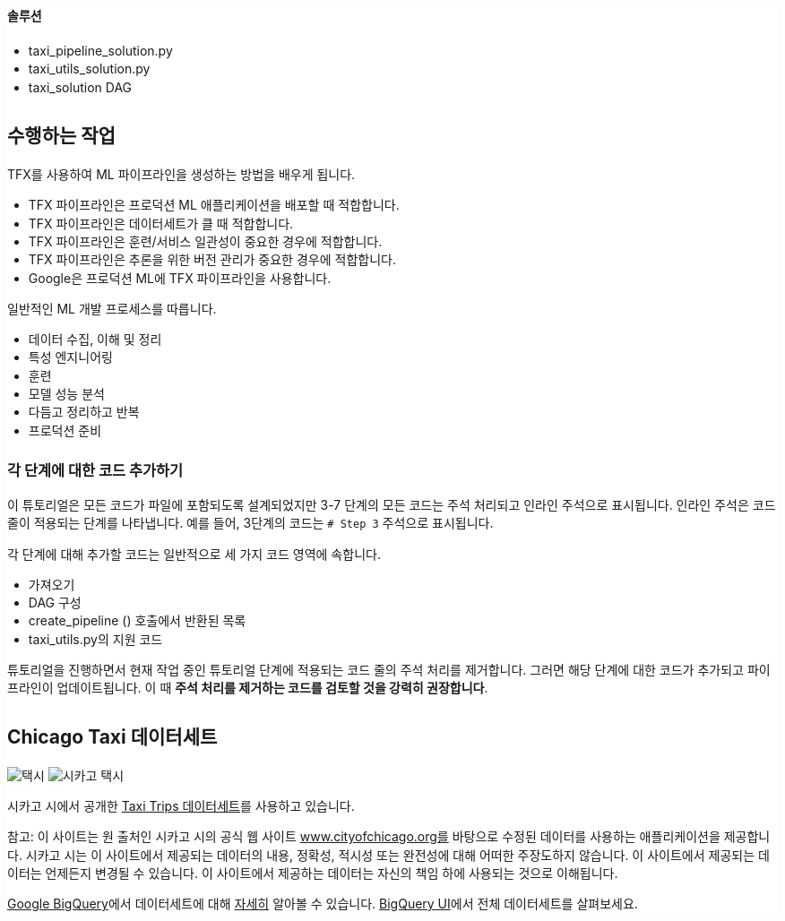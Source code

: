 #### 솔루션

- taxi_pipeline_solution.py
- taxi_utils_solution.py
- taxi_solution DAG

## 수행하는 작업

TFX를 사용하여 ML 파이프라인을 생성하는 방법을 배우게 됩니다.

- TFX 파이프라인은 프로덕션 ML 애플리케이션을 배포할 때 적합합니다.
- TFX 파이프라인은 데이터세트가 클 때 적합합니다.
- TFX 파이프라인은 훈련/서비스 일관성이 중요한 경우에 적합합니다.
- TFX 파이프라인은 추론을 위한 버전 관리가 중요한 경우에 적합합니다.
- Google은 프로덕션 ML에 TFX 파이프라인을 사용합니다.

일반적인 ML 개발 프로세스를 따릅니다.

- 데이터 수집, 이해 및 정리
- 특성 엔지니어링
- 훈련
- 모델 성능 분석
- 다듬고 정리하고 반복
- 프로덕션 준비

### 각 단계에 대한 코드 추가하기

이 튜토리얼은 모든 코드가 파일에 포함되도록 설계되었지만 3-7 단계의 모든 코드는 주석 처리되고 인라인 주석으로 표시됩니다. 인라인 주석은 코드 줄이 적용되는 단계를 나타냅니다. 예를 들어, 3단계의 코드는 `# Step 3` 주석으로 표시됩니다.

각 단계에 대해 추가할 코드는 일반적으로 세 가지 코드 영역에 속합니다.

- 가져오기
- DAG 구성
- create_pipeline () 호출에서 반환된 목록
- taxi_utils.py의 지원 코드

튜토리얼을 진행하면서 현재 작업 중인 튜토리얼 단계에 적용되는 코드 줄의 주석 처리를 제거합니다. 그러면 해당 단계에 대한 코드가 추가되고 파이프라인이 업데이트됩니다. 이 때 **주석 처리를 제거하는 코드를 검토할 것을 강력히 권장합니다**.

## Chicago Taxi 데이터세트



![택시](images/airflow_workshop/taxi.jpg) ![시카고 택시](images/airflow_workshop/chicago.png)

시카고 시에서 공개한 [Taxi Trips 데이터세트](https://data.cityofchicago.org/Transportation/Taxi-Trips/wrvz-psew)를 사용하고 있습니다.

참고: 이 사이트는 원 출처인 시카고 시의 공식 웹 사이트 www.cityofchicago.org를 바탕으로 수정된 데이터를 사용하는 애플리케이션을 제공합니다. 시카고 시는 이 사이트에서 제공되는 데이터의 내용, 정확성, 적시성 또는 완전성에 대해 어떠한 주장도하지 않습니다. 이 사이트에서 제공되는 데이터는 언제든지 변경될 수 있습니다. 이 사이트에서 제공하는 데이터는 자신의 책임 하에 사용되는 것으로 이해됩니다.

[Google BigQuery](https://cloud.google.com/bigquery/public-data/chicago-taxi)에서 데이터세트에 대해 [자세히](https://cloud.google.com/bigquery/) 알아볼 수 있습니다. [BigQuery UI](https://bigquery.cloud.google.com/dataset/bigquery-public-data:chicago_taxi_trips)에서 전체 데이터세트를 살펴보세요.
